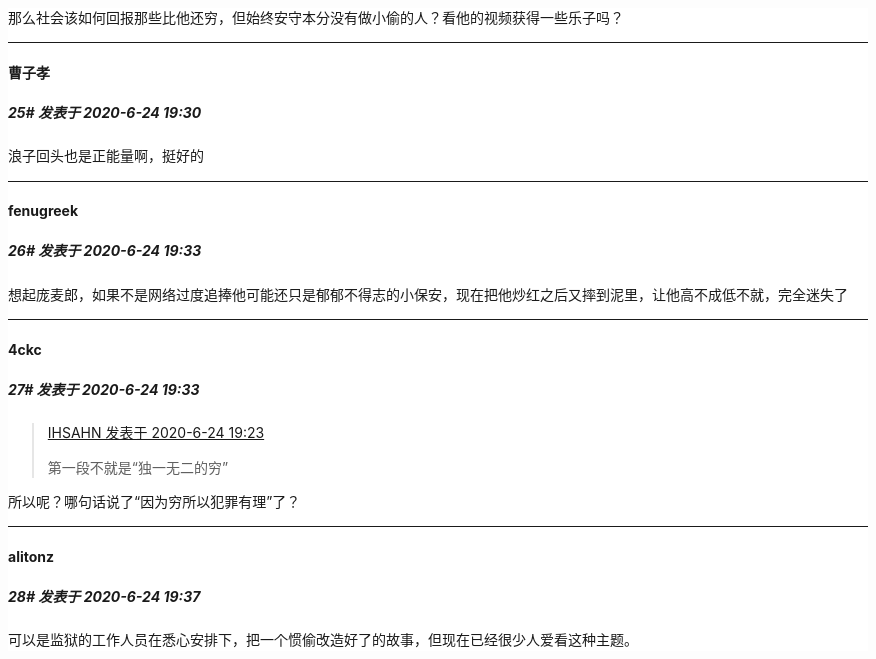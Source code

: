 那么社会该如何回报那些比他还穷，但始终安守本分没有做小偷的人？看他的视频获得一些乐子吗？







-----

####  曹子孝  
##### 25#       发表于 2020-6-24 19:30




浪子回头也是正能量啊，挺好的







-----

####  fenugreek  
##### 26#       发表于 2020-6-24 19:33




想起庞麦郎，如果不是网络过度追捧他可能还只是郁郁不得志的小保安，现在把他炒红之后又摔到泥里，让他高不成低不就，完全迷失了







-----

####  4ckc  
##### 27#       发表于 2020-6-24 19:33



<blockquote><a href="httphttps://bbs.saraba1st.com/2b/forum.php?mod=redirect&amp;goto=findpost&amp;pid=47938283&amp;ptid=1943882" target="_blank">IHSAHN 发表于 2020-6-24 19:23</a>

第一段不就是“独一无二的穷”</blockquote>
所以呢？哪句话说了“因为穷所以犯罪有理”了？







-----

####  alitonz  
##### 28#       发表于 2020-6-24 19:37




可以是监狱的工作人员在悉心安排下，把一个惯偷改造好了的故事，但现在已经很少人爱看这种主题。

